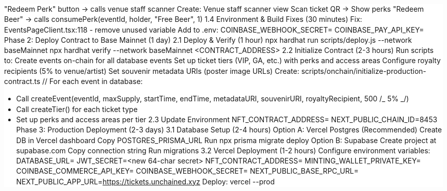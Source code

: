   "Redeem Perk" button → calls venue staff scanner
  Create: Venue staff scanner view
  Scan ticket QR → Show perks
  "Redeem Beer" → calls consumePerk(eventId, holder, "Free Beer", 1)
  1.4 Environment & Build Fixes (30 minutes)
  Fix: EventsPageClient.tsx:118 - remove unused variable
  Add to .env:
  COINBASE_WEBHOOK_SECRET=<generate in Coinbase Commerce dashboard>
  COINBASE_PAY_API_KEY=<if using Coinbase Pay>
  Phase 2: Deploy Contract to Base Mainnet (1 day)
  2.1 Deploy & Verify (1 hour)
  npx hardhat run scripts/deploy.js --network baseMainnet
  npx hardhat verify --network baseMainnet <CONTRACT_ADDRESS>
  2.2 Initialize Contract (2-3 hours)
  Run scripts to:
  Create events on-chain for all database events
  Set up ticket tiers (VIP, GA, etc.) with perks and access areas
  Configure royalty recipients (5% to venue/artist)
  Set souvenir metadata URIs (poster image URLs)
  Create: scripts/onchain/initialize-production-contract.ts
  // For each event in database:
- Call createEvent(eventId, maxSupply, startTime, endTime, metadataURI, souvenirURI, royaltyRecipient, 500 /_ 5% _/)
- Call createTier() for each ticket type
- Set up perks and access areas per tier
  2.3 Update Environment
  NFT_CONTRACT_ADDRESS=<mainnet address>
  NEXT_PUBLIC_CHAIN_ID=8453
  Phase 3: Production Deployment (2-3 days)
  3.1 Database Setup (2-4 hours)
  Option A: Vercel Postgres (Recommended)
  Create DB in Vercel dashboard
  Copy POSTGRES_PRISMA_URL
  Run npx prisma migrate deploy
  Option B: Supabase
  Create project at supabase.com
  Copy connection string
  Run migrations
  3.2 Vercel Deployment (1-2 hours)
  Configure environment variables:
  DATABASE_URL=<production DB>
  JWT_SECRET=<new 64-char secret>
  NFT_CONTRACT_ADDRESS=<mainnet address>
  MINTING_WALLET_PRIVATE_KEY=<production wallet>
  COINBASE_COMMERCE_API_KEY=<production key>
  COINBASE_WEBHOOK_SECRET=<from dashboard>
  NEXT_PUBLIC_BASE_RPC_URL=<Coinbase Node RPC>
  NEXT_PUBLIC_APP_URL=https://tickets.unchained.xyz
  Deploy:
  vercel --prod
